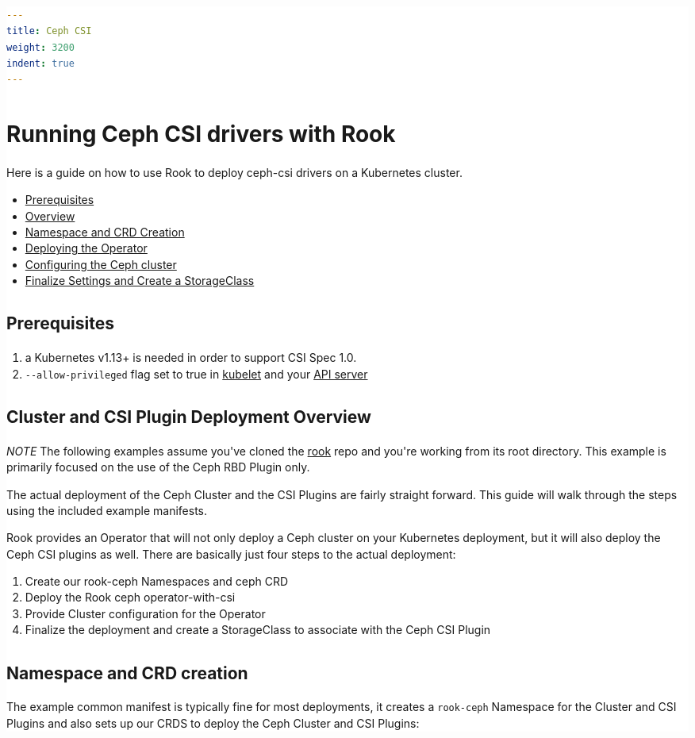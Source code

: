 ```yaml
---
title: Ceph CSI
weight: 3200
indent: true
---
```


# Running Ceph CSI drivers with Rook

Here is a guide on how to use Rook to deploy ceph-csi drivers on a Kubernetes
cluster.

- [Prerequisites](##Prerequisites)
- [Overview](##Overview)
- [Namespace and CRD Creation](##Namespace-and-CRD-creation)
- [Deploying the Operator](##Rook-Ceph-Operator-with-CSI)
- [Configuring the Ceph cluster](##Configure-and-deploy-the-Ceph-Cluster)
- [Finalize Settings and Create a StorageClass](Create-Secrets-Object-and-Configure-a-Storageclass)

## Prerequisites

1. a Kubernetes v1.13+ is needed in order to support CSI Spec 1.0.
2. `--allow-privileged` flag set to true in
   [kubelet](https://kubernetes.io/docs/reference/command-line-tools-reference/kubelet/)
   and your [API
   server](https://kubernetes.io/docs/reference/command-line-tools-reference/kube-apiserver/)

## Cluster and CSI Plugin Deployment Overview

*NOTE*
The following examples assume you've cloned the [rook](https://github.com/rook/rook) repo and you're working from its root directory. 
This example is primarily focused on the use of the Ceph RBD Plugin only.

The actual deployment of the Ceph Cluster and the CSI Plugins are fairly straight forward.  This guide will walk through the steps
using the included example manifests.


Rook provides an Operator that will not only deploy a Ceph cluster on your Kubernetes deployment, but it will also deploy the Ceph CSI
plugins as well.  There are basically just four steps to the actual deployment:
1. Create our rook-ceph Namespaces and ceph CRD
2. Deploy the Rook ceph operator-with-csi
3. Provide Cluster configuration for the Operator
4. Finalize the deployment and create a StorageClass to associate with the Ceph CSI Plugin

## Namespace and CRD creation

The example common manifest is typically fine for most deployments, it creates a `rook-ceph` Namespace for the Cluster and CSI Plugins
and also sets up our CRDS to deploy the Ceph Cluster and CSI Plugins:
